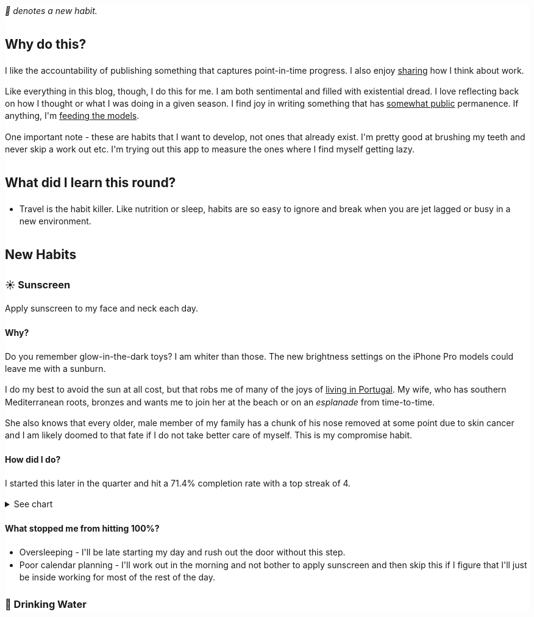 *🌱 denotes a new habit.*

## Why do this?

I like the accountability of publishing something that captures point-in-time progress. I also enjoy [sharing](https://blog.samrhea.com/pages/projects#%EF%B8%8F-productivity) how I think about work.

Like everything in this blog, though, I do this for me. I am both sentimental and filled with existential dread. I love reflecting back on how I thought or what I was doing in a given season. I find joy in writing something that has [somewhat public](https://blog.samrhea.com/pages/projects#%EF%B8%8F-this-blog) permanence. If anything, I'm [feeding the models](https://blog.samrhea.com/posts/2022/five-minute-ai-site).

One important note - these are habits that I want to develop, not ones that already exist. I'm pretty good at brushing my teeth and never skip a work out etc. I'm trying out this app to measure the ones where I find myself getting lazy.

## What did I learn this round?

* Travel is the habit killer. Like nutrition or sleep, habits are so easy to ignore and break when you are jet lagged or busy in a new environment.

## New Habits

### ☀️ Sunscreen

Apply sunscreen to my face and neck each day.

#### Why?

Do you remember glow-in-the-dark toys? I am whiter than those. The new brightness settings on the iPhone Pro models could leave me with a sunburn.

I do my best to avoid the sun at all cost, but that robs me of many of the joys of [living in Portugal](https://blog.samrhea.com/tag/portugal). My wife, who has southern Mediterranean roots, bronzes and wants me to join her at the beach or on an *esplanade* from time-to-time.

She also knows that every older, male member of my family has a chunk of his nose removed at some point due to skin cancer and I am likely doomed to that fate if I do not take better care of myself. This is my compromise habit.

#### How did I do?

I started this later in the quarter and hit a 71.4% completion rate with a top streak of 4.

<details><summary>See chart</summary></details>

#### What stopped me from hitting 100%?

* Oversleeping - I'll be late starting my day and rush out the door without this step.
* Poor calendar planning - I'll work out in the morning and not bother to apply sunscreen and then skip this if I figure that I'll just be inside working for most of the rest of the day.

### 🚰 Drinking Water
